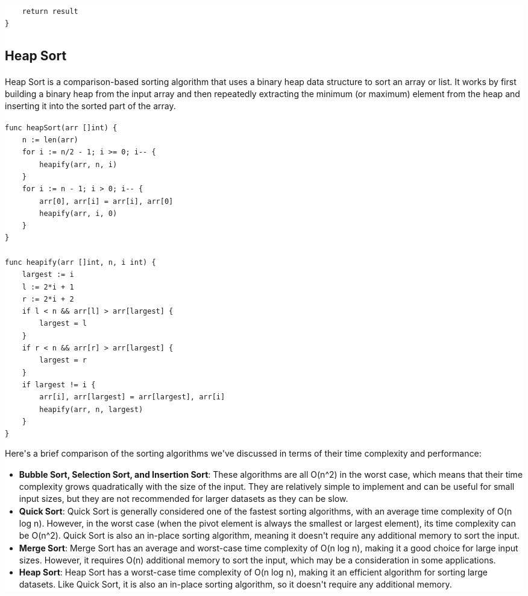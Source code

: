 ```golang
    return result
}
```

## Heap Sort

Heap Sort is a comparison-based sorting algorithm that uses a binary heap data structure to sort an array or list. It works by first building a binary heap from the input array and then repeatedly extracting the minimum (or maximum) element from the heap and inserting it into the sorted part of the array.


```golang
func heapSort(arr []int) {
    n := len(arr)
    for i := n/2 - 1; i >= 0; i-- {
        heapify(arr, n, i)
    }
    for i := n - 1; i > 0; i-- {
        arr[0], arr[i] = arr[i], arr[0]
        heapify(arr, i, 0)
    }
}

func heapify(arr []int, n, i int) {
    largest := i
    l := 2*i + 1
    r := 2*i + 2
    if l < n && arr[l] > arr[largest] {
        largest = l
    }
    if r < n && arr[r] > arr[largest] {
        largest = r
    }
    if largest != i {
        arr[i], arr[largest] = arr[largest], arr[i]
        heapify(arr, n, largest)
    }
}
```


Here's a brief comparison of the sorting algorithms we've discussed in terms of their time complexity and performance:

* **Bubble Sort, Selection Sort, and Insertion Sort**: These algorithms are all O(n^2) in the worst case, which means that their time complexity grows quadratically with the size of the input. They are relatively simple to implement and can be useful for small input sizes, but they are not recommended for larger datasets as they can be slow.
* **Quick Sort**: Quick Sort is generally considered one of the fastest sorting algorithms, with an average time complexity of O(n log n). However, in the worst case (when the pivot element is always the smallest or largest element), its time complexity can be O(n^2). Quick Sort is also an in-place sorting algorithm, meaning it doesn't require any additional memory to sort the input.
* **Merge Sort**: Merge Sort has an average and worst-case time complexity of O(n log n), making it a good choice for large input sizes. However, it requires O(n) additional memory to sort the input, which may be a consideration in some applications.
* **Heap Sort**: Heap Sort has a worst-case time complexity of O(n log n), making it an efficient algorithm for sorting large datasets. Like Quick Sort, it is also an in-place sorting 
algorithm, so it doesn't require any additional memory.
